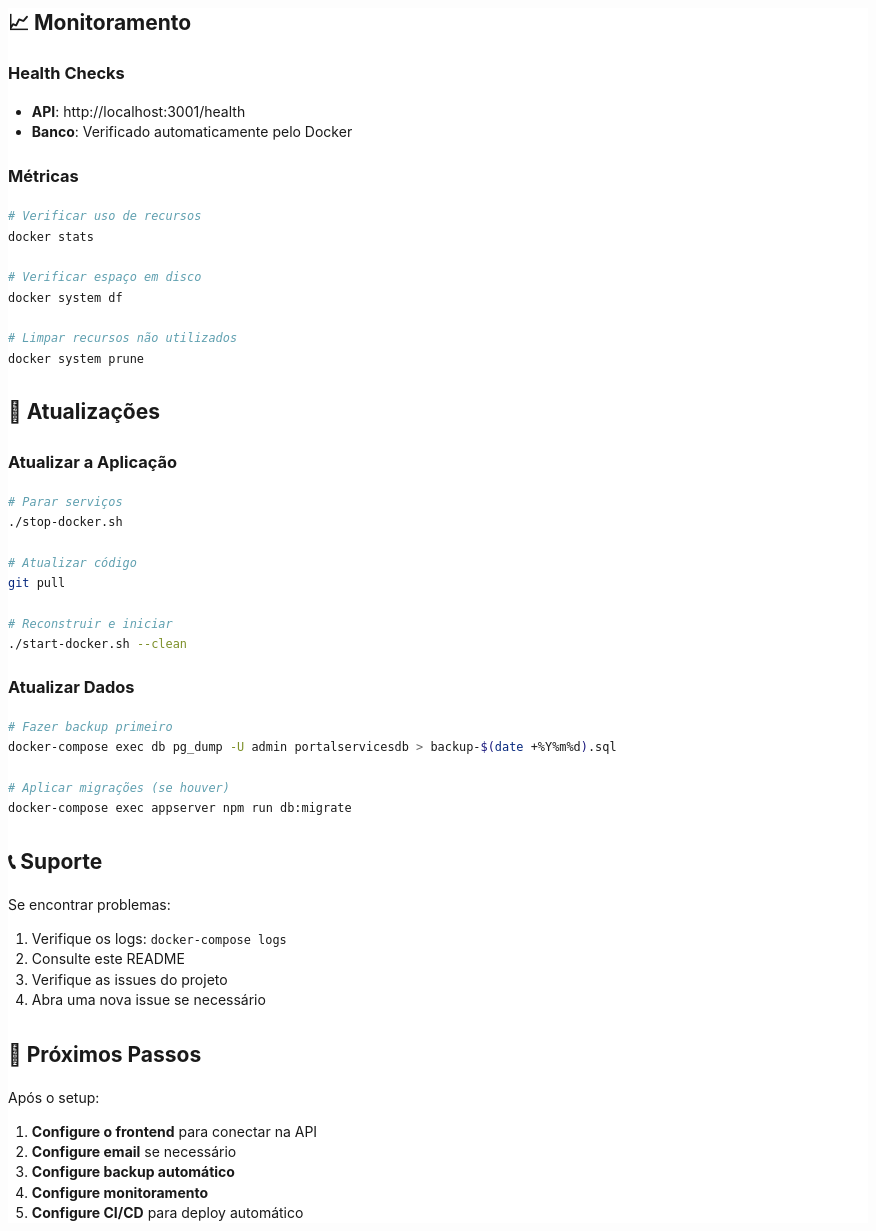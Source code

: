 ## 📈 Monitoramento

### Health Checks

- **API**: http://localhost:3001/health
- **Banco**: Verificado automaticamente pelo Docker

### Métricas

```bash
# Verificar uso de recursos
docker stats

# Verificar espaço em disco
docker system df

# Limpar recursos não utilizados
docker system prune
```

## 🔄 Atualizações

### Atualizar a Aplicação

```bash
# Parar serviços
./stop-docker.sh

# Atualizar código
git pull

# Reconstruir e iniciar
./start-docker.sh --clean
```

### Atualizar Dados

```bash
# Fazer backup primeiro
docker-compose exec db pg_dump -U admin portalservicesdb > backup-$(date +%Y%m%d).sql

# Aplicar migrações (se houver)
docker-compose exec appserver npm run db:migrate
```

## 📞 Suporte

Se encontrar problemas:

1. Verifique os logs: `docker-compose logs`
2. Consulte este README
3. Verifique as issues do projeto
4. Abra uma nova issue se necessário

## 🎯 Próximos Passos

Após o setup:

1. **Configure o frontend** para conectar na API
2. **Configure email** se necessário
3. **Configure backup automático**
4. **Configure monitoramento**
5. **Configure CI/CD** para deploy automático
